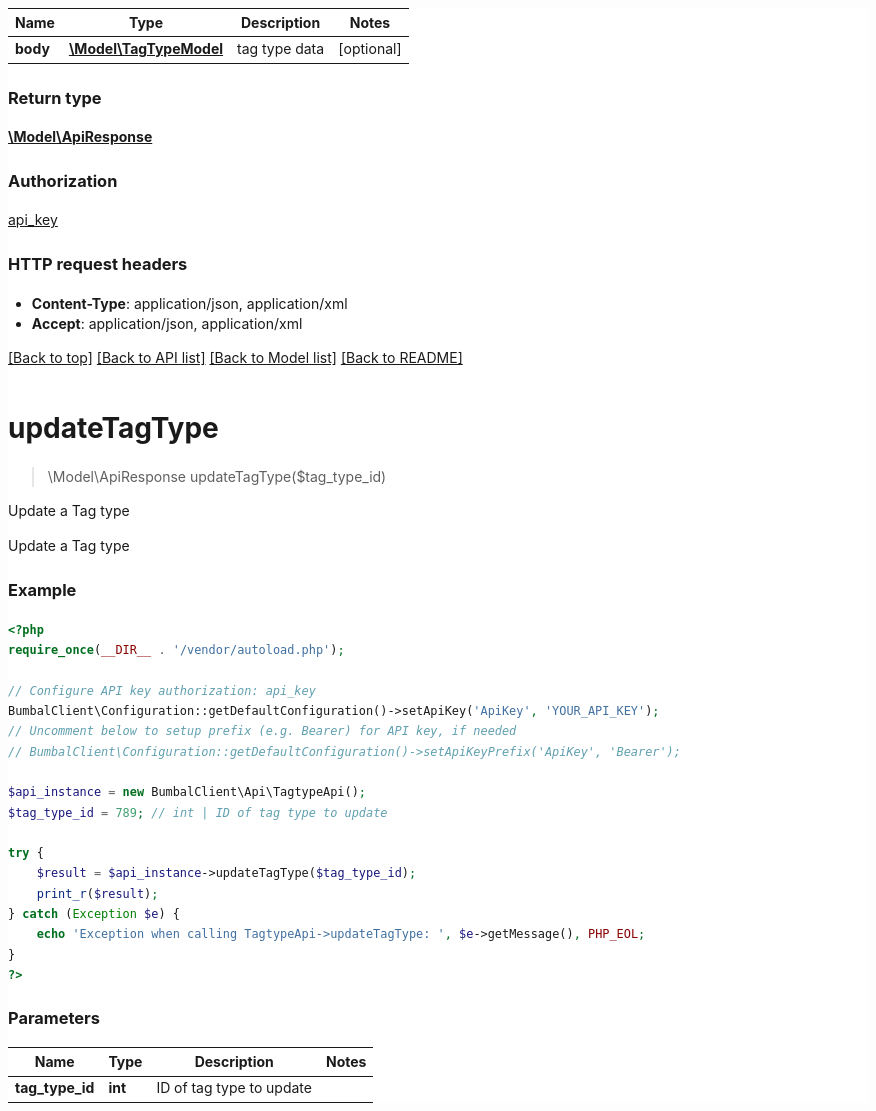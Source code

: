 Name | Type | Description  | Notes
------------- | ------------- | ------------- | -------------
 **body** | [**\Model\TagTypeModel**](../Model/\Model\TagTypeModel.md)| tag type data | [optional]

### Return type

[**\Model\ApiResponse**](../Model/ApiResponse.md)

### Authorization

[api_key](../../README.md#api_key)

### HTTP request headers

 - **Content-Type**: application/json, application/xml
 - **Accept**: application/json, application/xml

[[Back to top]](#) [[Back to API list]](../../README.md#documentation-for-api-endpoints) [[Back to Model list]](../../README.md#documentation-for-models) [[Back to README]](../../README.md)

# **updateTagType**
> \Model\ApiResponse updateTagType($tag_type_id)

Update a Tag type

Update a Tag type

### Example
```php
<?php
require_once(__DIR__ . '/vendor/autoload.php');

// Configure API key authorization: api_key
BumbalClient\Configuration::getDefaultConfiguration()->setApiKey('ApiKey', 'YOUR_API_KEY');
// Uncomment below to setup prefix (e.g. Bearer) for API key, if needed
// BumbalClient\Configuration::getDefaultConfiguration()->setApiKeyPrefix('ApiKey', 'Bearer');

$api_instance = new BumbalClient\Api\TagtypeApi();
$tag_type_id = 789; // int | ID of tag type to update

try {
    $result = $api_instance->updateTagType($tag_type_id);
    print_r($result);
} catch (Exception $e) {
    echo 'Exception when calling TagtypeApi->updateTagType: ', $e->getMessage(), PHP_EOL;
}
?>
```

### Parameters

Name | Type | Description  | Notes
------------- | ------------- | ------------- | -------------
 **tag_type_id** | **int**| ID of tag type to update |
